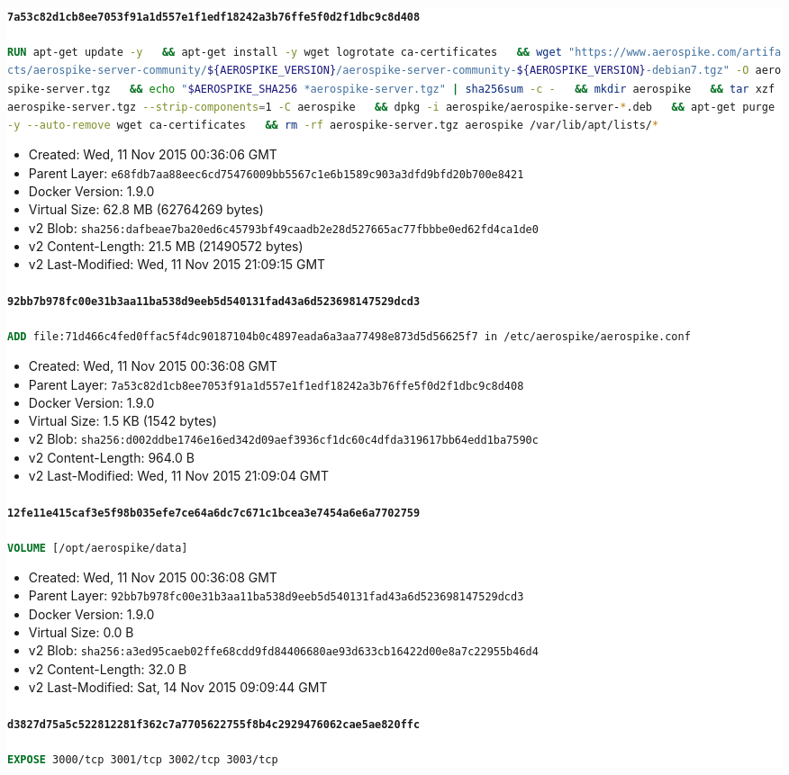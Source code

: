 #### `7a53c82d1cb8ee7053f91a1d557e1f1edf18242a3b76ffe5f0d2f1dbc9c8d408`

```dockerfile
RUN apt-get update -y   && apt-get install -y wget logrotate ca-certificates   && wget "https://www.aerospike.com/artifacts/aerospike-server-community/${AEROSPIKE_VERSION}/aerospike-server-community-${AEROSPIKE_VERSION}-debian7.tgz" -O aerospike-server.tgz   && echo "$AEROSPIKE_SHA256 *aerospike-server.tgz" | sha256sum -c -   && mkdir aerospike   && tar xzf aerospike-server.tgz --strip-components=1 -C aerospike   && dpkg -i aerospike/aerospike-server-*.deb   && apt-get purge -y --auto-remove wget ca-certificates   && rm -rf aerospike-server.tgz aerospike /var/lib/apt/lists/*
```

-	Created: Wed, 11 Nov 2015 00:36:06 GMT
-	Parent Layer: `e68fdb7aa88eec6cd75476009bb5567c1e6b1589c903a3dfd9bfd20b700e8421`
-	Docker Version: 1.9.0
-	Virtual Size: 62.8 MB (62764269 bytes)
-	v2 Blob: `sha256:dafbeae7ba20ed6c45793bf49caadb2e28d527665ac77fbbbe0ed62fd4ca1de0`
-	v2 Content-Length: 21.5 MB (21490572 bytes)
-	v2 Last-Modified: Wed, 11 Nov 2015 21:09:15 GMT

#### `92bb7b978fc00e31b3aa11ba538d9eeb5d540131fad43a6d523698147529dcd3`

```dockerfile
ADD file:71d466c4fed0ffac5f4dc90187104b0c4897eada6a3aa77498e873d5d56625f7 in /etc/aerospike/aerospike.conf
```

-	Created: Wed, 11 Nov 2015 00:36:08 GMT
-	Parent Layer: `7a53c82d1cb8ee7053f91a1d557e1f1edf18242a3b76ffe5f0d2f1dbc9c8d408`
-	Docker Version: 1.9.0
-	Virtual Size: 1.5 KB (1542 bytes)
-	v2 Blob: `sha256:d002ddbe1746e16ed342d09aef3936cf1dc60c4dfda319617bb64edd1ba7590c`
-	v2 Content-Length: 964.0 B
-	v2 Last-Modified: Wed, 11 Nov 2015 21:09:04 GMT

#### `12fe11e415caf3e5f98b035efe7ce64a6dc7c671c1bcea3e7454a6e6a7702759`

```dockerfile
VOLUME [/opt/aerospike/data]
```

-	Created: Wed, 11 Nov 2015 00:36:08 GMT
-	Parent Layer: `92bb7b978fc00e31b3aa11ba538d9eeb5d540131fad43a6d523698147529dcd3`
-	Docker Version: 1.9.0
-	Virtual Size: 0.0 B
-	v2 Blob: `sha256:a3ed95caeb02ffe68cdd9fd84406680ae93d633cb16422d00e8a7c22955b46d4`
-	v2 Content-Length: 32.0 B
-	v2 Last-Modified: Sat, 14 Nov 2015 09:09:44 GMT

#### `d3827d75a5c522812281f362c7a7705622755f8b4c2929476062cae5ae820ffc`

```dockerfile
EXPOSE 3000/tcp 3001/tcp 3002/tcp 3003/tcp
```
